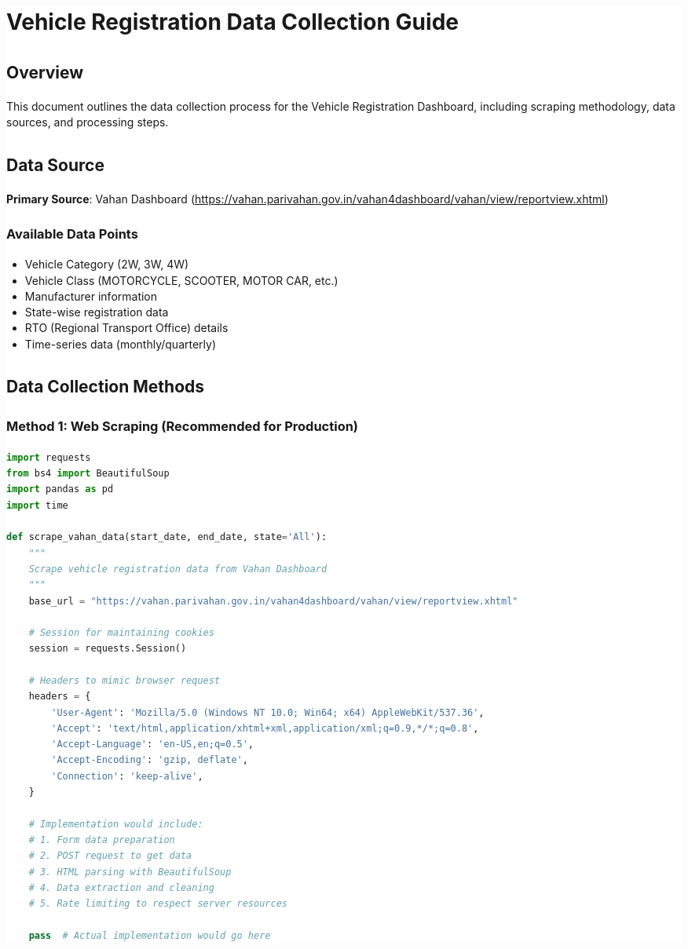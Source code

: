 # Vehicle Registration Data Collection Guide

## Overview
This document outlines the data collection process for the Vehicle Registration Dashboard, including scraping methodology, data sources, and processing steps.

## Data Source
**Primary Source**: Vahan Dashboard (https://vahan.parivahan.gov.in/vahan4dashboard/vahan/view/reportview.xhtml)

### Available Data Points
- Vehicle Category (2W, 3W, 4W)
- Vehicle Class (MOTORCYCLE, SCOOTER, MOTOR CAR, etc.)
- Manufacturer information
- State-wise registration data
- RTO (Regional Transport Office) details
- Time-series data (monthly/quarterly)

## Data Collection Methods

### Method 1: Web Scraping (Recommended for Production)
```python
import requests
from bs4 import BeautifulSoup
import pandas as pd
import time

def scrape_vahan_data(start_date, end_date, state='All'):
    """
    Scrape vehicle registration data from Vahan Dashboard
    """
    base_url = "https://vahan.parivahan.gov.in/vahan4dashboard/vahan/view/reportview.xhtml"
    
    # Session for maintaining cookies
    session = requests.Session()
    
    # Headers to mimic browser request
    headers = {
        'User-Agent': 'Mozilla/5.0 (Windows NT 10.0; Win64; x64) AppleWebKit/537.36',
        'Accept': 'text/html,application/xhtml+xml,application/xml;q=0.9,*/*;q=0.8',
        'Accept-Language': 'en-US,en;q=0.5',
        'Accept-Encoding': 'gzip, deflate',
        'Connection': 'keep-alive',
    }
    
    # Implementation would include:
    # 1. Form data preparation
    # 2. POST request to get data
    # 3. HTML parsing with BeautifulSoup
    # 4. Data extraction and cleaning
    # 5. Rate limiting to respect server resources
    
    pass  # Actual implementation would go here
```
